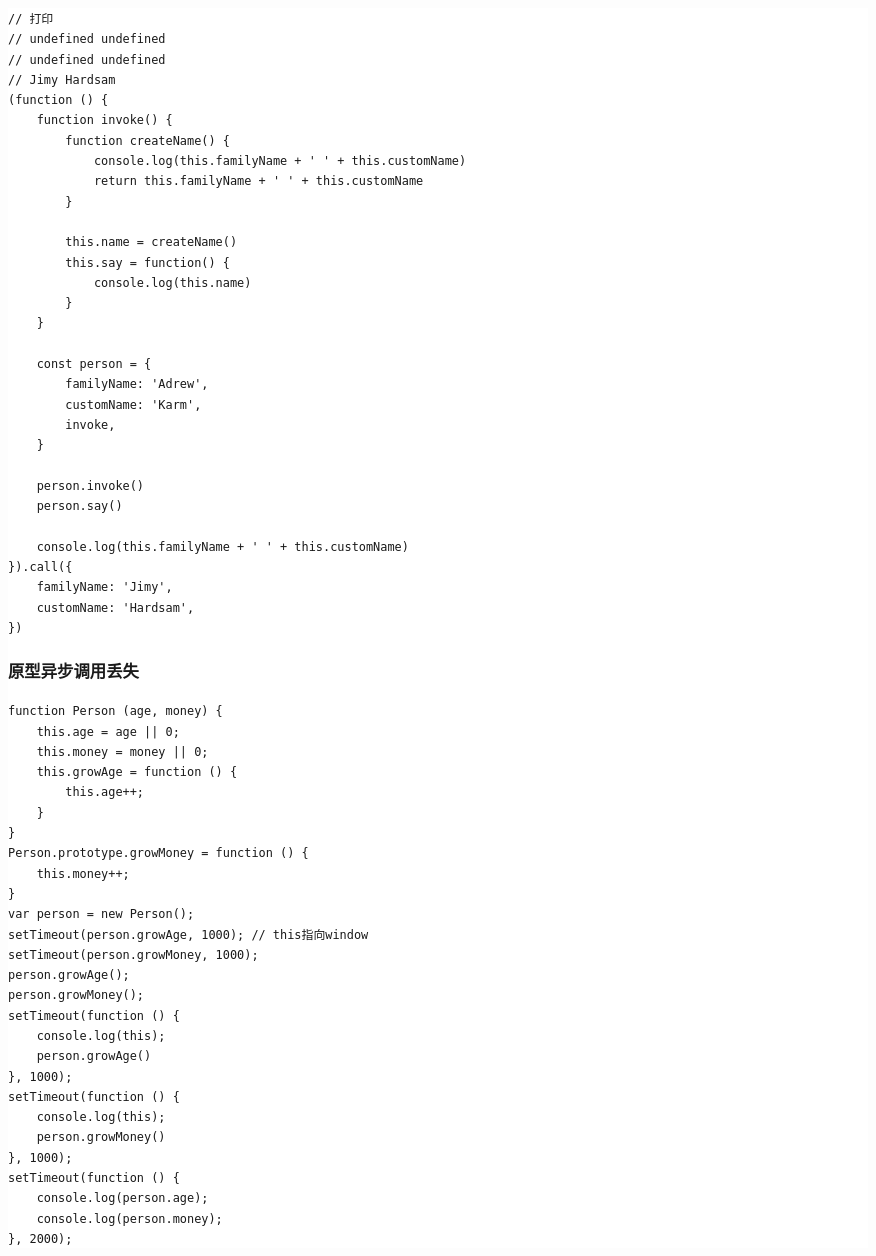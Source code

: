 ```
// 打印
// undefined undefined
// undefined undefined
// Jimy Hardsam
(function () {
    function invoke() {
        function createName() {
            console.log(this.familyName + ' ' + this.customName)
            return this.familyName + ' ' + this.customName
        }

        this.name = createName()
        this.say = function() {
            console.log(this.name)
        }
    }

    const person = {
        familyName: 'Adrew',
        customName: 'Karm',
        invoke,
    }

    person.invoke()
    person.say()

    console.log(this.familyName + ' ' + this.customName)
}).call({
    familyName: 'Jimy',
    customName: 'Hardsam',
})
```

### 原型异步调用丢失

```
function Person (age, money) {
    this.age = age || 0;
    this.money = money || 0;
    this.growAge = function () {
        this.age++;
    }
}
Person.prototype.growMoney = function () {
    this.money++;
}
var person = new Person();
setTimeout(person.growAge, 1000); // this指向window
setTimeout(person.growMoney, 1000);
person.growAge();
person.growMoney();
setTimeout(function () {
    console.log(this);
    person.growAge()
}, 1000);
setTimeout(function () {
    console.log(this);
    person.growMoney()
}, 1000);
setTimeout(function () {
    console.log(person.age);
    console.log(person.money);
}, 2000);
```